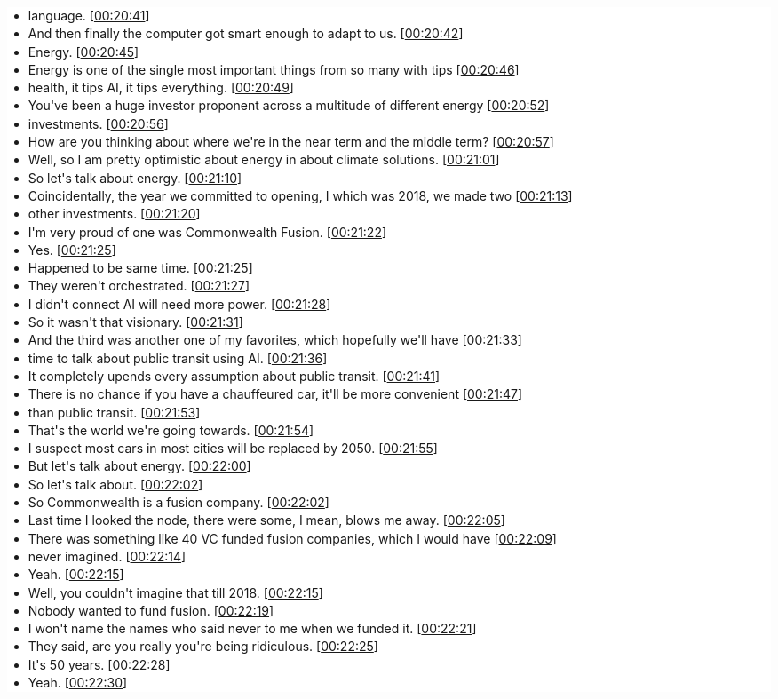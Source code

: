 *  language. [[00:20:41](https://www.youtube.com/watch?v=_P_-DGzB9bo&t=1241.4s)]
*  And then finally the computer got smart enough to adapt to us. [[00:20:42](https://www.youtube.com/watch?v=_P_-DGzB9bo&t=1242.0s)]
*  Energy. [[00:20:45](https://www.youtube.com/watch?v=_P_-DGzB9bo&t=1245.68s)]
*  Energy is one of the single most important things from so many with tips [[00:20:46](https://www.youtube.com/watch?v=_P_-DGzB9bo&t=1246.2s)]
*  health, it tips AI, it tips everything. [[00:20:49](https://www.youtube.com/watch?v=_P_-DGzB9bo&t=1249.48s)]
*  You've been a huge investor proponent across a multitude of different energy [[00:20:52](https://www.youtube.com/watch?v=_P_-DGzB9bo&t=1252.3600000000001s)]
*  investments. [[00:20:56](https://www.youtube.com/watch?v=_P_-DGzB9bo&t=1256.6000000000001s)]
*  How are you thinking about where we're in the near term and the middle term? [[00:20:57](https://www.youtube.com/watch?v=_P_-DGzB9bo&t=1257.56s)]
*  Well, so I am pretty optimistic about energy in about climate solutions. [[00:21:01](https://www.youtube.com/watch?v=_P_-DGzB9bo&t=1261.44s)]
*  So let's talk about energy. [[00:21:10](https://www.youtube.com/watch?v=_P_-DGzB9bo&t=1270.1200000000001s)]
*  Coincidentally, the year we committed to opening, I which was 2018, we made two [[00:21:13](https://www.youtube.com/watch?v=_P_-DGzB9bo&t=1273.56s)]
*  other investments. [[00:21:20](https://www.youtube.com/watch?v=_P_-DGzB9bo&t=1280.4s)]
*  I'm very proud of one was Commonwealth Fusion. [[00:21:22](https://www.youtube.com/watch?v=_P_-DGzB9bo&t=1282.2s)]
*  Yes. [[00:21:25](https://www.youtube.com/watch?v=_P_-DGzB9bo&t=1285.4s)]
*  Happened to be same time. [[00:21:25](https://www.youtube.com/watch?v=_P_-DGzB9bo&t=1285.88s)]
*  They weren't orchestrated. [[00:21:27](https://www.youtube.com/watch?v=_P_-DGzB9bo&t=1287.16s)]
*  I didn't connect AI will need more power. [[00:21:28](https://www.youtube.com/watch?v=_P_-DGzB9bo&t=1288.68s)]
*  So it wasn't that visionary. [[00:21:31](https://www.youtube.com/watch?v=_P_-DGzB9bo&t=1291.0s)]
*  And the third was another one of my favorites, which hopefully we'll have [[00:21:33](https://www.youtube.com/watch?v=_P_-DGzB9bo&t=1293.16s)]
*  time to talk about public transit using AI. [[00:21:36](https://www.youtube.com/watch?v=_P_-DGzB9bo&t=1296.6000000000001s)]
*  It completely upends every assumption about public transit. [[00:21:41](https://www.youtube.com/watch?v=_P_-DGzB9bo&t=1301.16s)]
*  There is no chance if you have a chauffeured car, it'll be more convenient [[00:21:47](https://www.youtube.com/watch?v=_P_-DGzB9bo&t=1307.8000000000002s)]
*  than public transit. [[00:21:53](https://www.youtube.com/watch?v=_P_-DGzB9bo&t=1313.24s)]
*  That's the world we're going towards. [[00:21:54](https://www.youtube.com/watch?v=_P_-DGzB9bo&t=1314.2s)]
*  I suspect most cars in most cities will be replaced by 2050. [[00:21:55](https://www.youtube.com/watch?v=_P_-DGzB9bo&t=1315.48s)]
*  But let's talk about energy. [[00:22:00](https://www.youtube.com/watch?v=_P_-DGzB9bo&t=1320.3600000000001s)]
*  So let's talk about. [[00:22:02](https://www.youtube.com/watch?v=_P_-DGzB9bo&t=1322.1200000000001s)]
*  So Commonwealth is a fusion company. [[00:22:02](https://www.youtube.com/watch?v=_P_-DGzB9bo&t=1322.92s)]
*  Last time I looked the node, there were some, I mean, blows me away. [[00:22:05](https://www.youtube.com/watch?v=_P_-DGzB9bo&t=1325.8s)]
*  There was something like 40 VC funded fusion companies, which I would have [[00:22:09](https://www.youtube.com/watch?v=_P_-DGzB9bo&t=1329.0s)]
*  never imagined. [[00:22:14](https://www.youtube.com/watch?v=_P_-DGzB9bo&t=1334.3600000000001s)]
*  Yeah. [[00:22:15](https://www.youtube.com/watch?v=_P_-DGzB9bo&t=1335.16s)]
*  Well, you couldn't imagine that till 2018. [[00:22:15](https://www.youtube.com/watch?v=_P_-DGzB9bo&t=1335.8s)]
*  Nobody wanted to fund fusion. [[00:22:19](https://www.youtube.com/watch?v=_P_-DGzB9bo&t=1339.32s)]
*  I won't name the names who said never to me when we funded it. [[00:22:21](https://www.youtube.com/watch?v=_P_-DGzB9bo&t=1341.32s)]
*  They said, are you really you're being ridiculous. [[00:22:25](https://www.youtube.com/watch?v=_P_-DGzB9bo&t=1345.72s)]
*  It's 50 years. [[00:22:28](https://www.youtube.com/watch?v=_P_-DGzB9bo&t=1348.9199999999998s)]
*  Yeah. [[00:22:30](https://www.youtube.com/watch?v=_P_-DGzB9bo&t=1350.12s)]